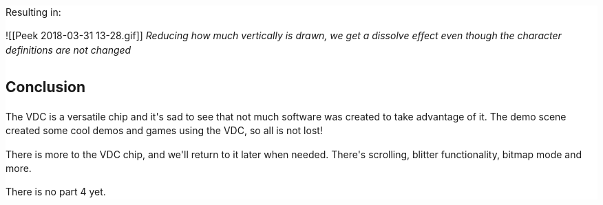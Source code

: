Resulting in:

![[Peek 2018-03-31 13-28.gif]]
*Reducing how much vertically is drawn, we get a dissolve effect even though the character definitions are not changed*

## Conclusion

The VDC is a versatile chip and it's sad to see that not much software was created to take advantage of it. The demo scene created some cool demos and games using the VDC, so all is not lost!
  
There is more to the VDC chip, and we'll return to it later when needed. There's scrolling, blitter functionality, bitmap mode and more.

There is no part 4 yet.


